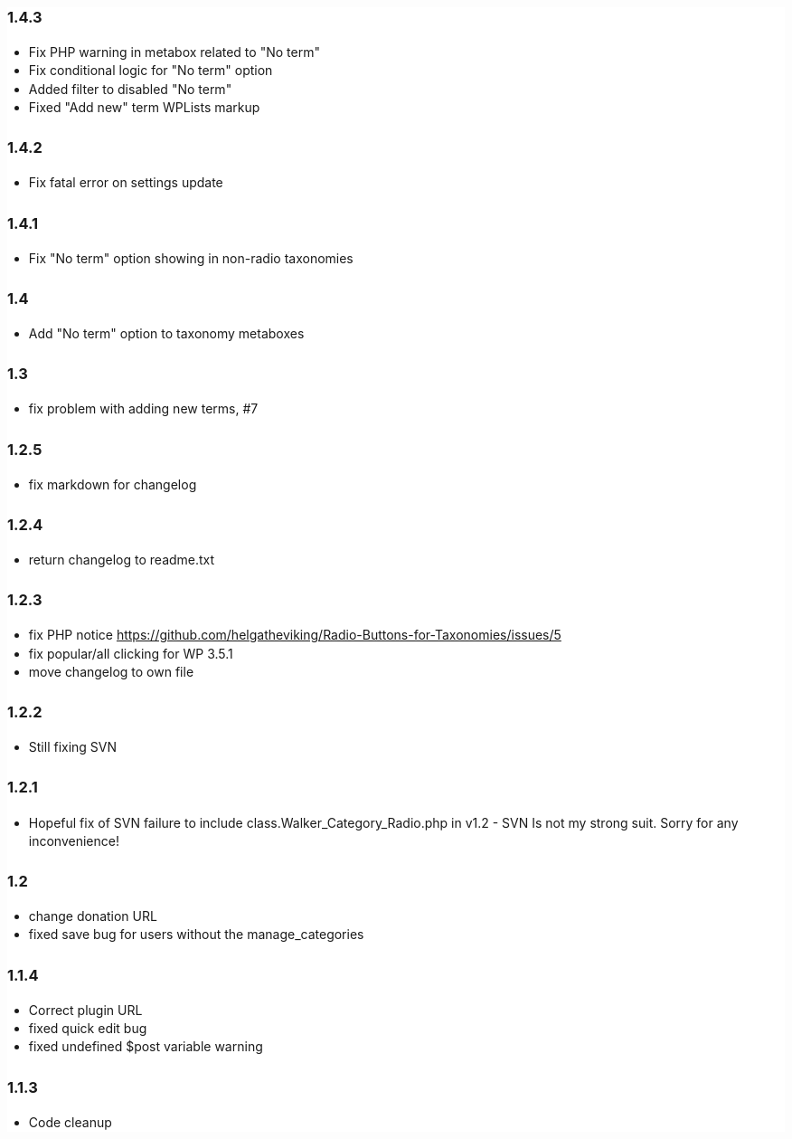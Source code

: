 ### 1.4.3 ###
* Fix PHP warning in metabox related to "No term"
* Fix conditional logic for "No term" option
* Added filter to disabled "No term"
* Fixed "Add new" term WPLists markup

### 1.4.2 ###
* Fix fatal error on settings update

### 1.4.1 ###
* Fix "No term" option showing in non-radio taxonomies

### 1.4 ###
* Add "No term" option to taxonomy metaboxes

### 1.3 ###
* fix problem with adding new terms, #7

### 1.2.5 ###
* fix markdown for changelog

### 1.2.4 ###
* return changelog to readme.txt

### 1.2.3 ###
* fix PHP notice https://github.com/helgatheviking/Radio-Buttons-for-Taxonomies/issues/5
* fix popular/all clicking for WP 3.5.1
* move changelog to own file

### 1.2.2 ###
* Still fixing SVN

### 1.2.1 ###
* Hopeful fix of SVN failure to include class.Walker_Category_Radio.php in v1.2 - SVN Is not my strong suit. Sorry for any inconvenience!

### 1.2 ###
* change donation URL
* fixed save bug for users without the manage_categories

### 1.1.4 ###
* Correct plugin URL
* fixed quick edit bug
* fixed undefined $post variable warning

### 1.1.3 ###
* Code cleanup
